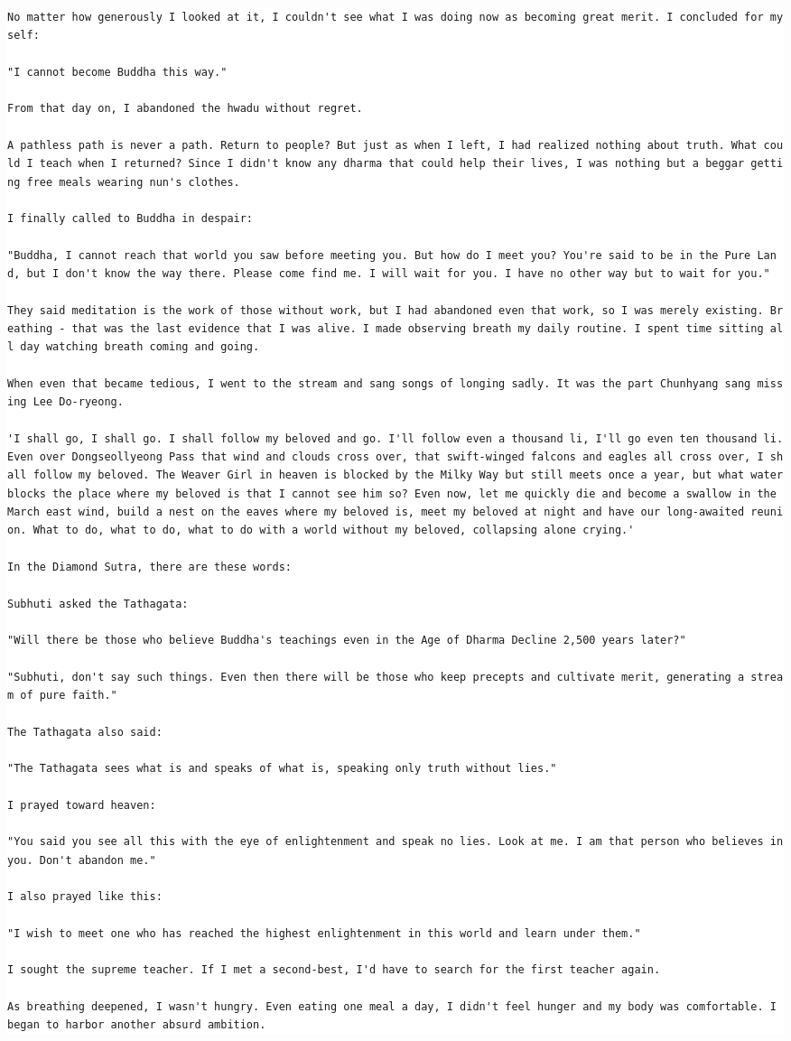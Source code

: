 	No matter how generously I looked at it, I couldn't see what I was doing now as becoming great merit. I concluded for myself:

	"I cannot become Buddha this way."

	From that day on, I abandoned the hwadu without regret.

	A pathless path is never a path. Return to people? But just as when I left, I had realized nothing about truth. What could I teach when I returned? Since I didn't know any dharma that could help their lives, I was nothing but a beggar getting free meals wearing nun's clothes.

	I finally called to Buddha in despair:

	"Buddha, I cannot reach that world you saw before meeting you. But how do I meet you? You're said to be in the Pure Land, but I don't know the way there. Please come find me. I will wait for you. I have no other way but to wait for you."

	They said meditation is the work of those without work, but I had abandoned even that work, so I was merely existing. Breathing - that was the last evidence that I was alive. I made observing breath my daily routine. I spent time sitting all day watching breath coming and going.

	When even that became tedious, I went to the stream and sang songs of longing sadly. It was the part Chunhyang sang missing Lee Do-ryeong.

	'I shall go, I shall go. I shall follow my beloved and go. I'll follow even a thousand li, I'll go even ten thousand li. Even over Dongseollyeong Pass that wind and clouds cross over, that swift-winged falcons and eagles all cross over, I shall follow my beloved. The Weaver Girl in heaven is blocked by the Milky Way but still meets once a year, but what water blocks the place where my beloved is that I cannot see him so? Even now, let me quickly die and become a swallow in the March east wind, build a nest on the eaves where my beloved is, meet my beloved at night and have our long-awaited reunion. What to do, what to do, what to do with a world without my beloved, collapsing alone crying.'

	In the Diamond Sutra, there are these words:

	Subhuti asked the Tathagata:

	"Will there be those who believe Buddha's teachings even in the Age of Dharma Decline 2,500 years later?"

	"Subhuti, don't say such things. Even then there will be those who keep precepts and cultivate merit, generating a stream of pure faith."

	The Tathagata also said:

	"The Tathagata sees what is and speaks of what is, speaking only truth without lies."

	I prayed toward heaven:

	"You said you see all this with the eye of enlightenment and speak no lies. Look at me. I am that person who believes in you. Don't abandon me."

	I also prayed like this:

	"I wish to meet one who has reached the highest enlightenment in this world and learn under them."

	I sought the supreme teacher. If I met a second-best, I'd have to search for the first teacher again.

	As breathing deepened, I wasn't hungry. Even eating one meal a day, I didn't feel hunger and my body was comfortable. I began to harbor another absurd ambition.
